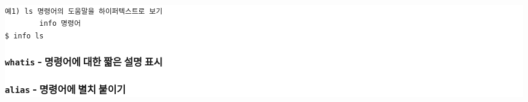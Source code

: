 ```
예1) ls 명령어의 도움말을 하이퍼텍스트로 보기
        info 명령어
$ info ls
```

### `whatis` - 명령어에 대한 짧은 설명 표시

### `alias` - 명령어에 별치 붙이기




